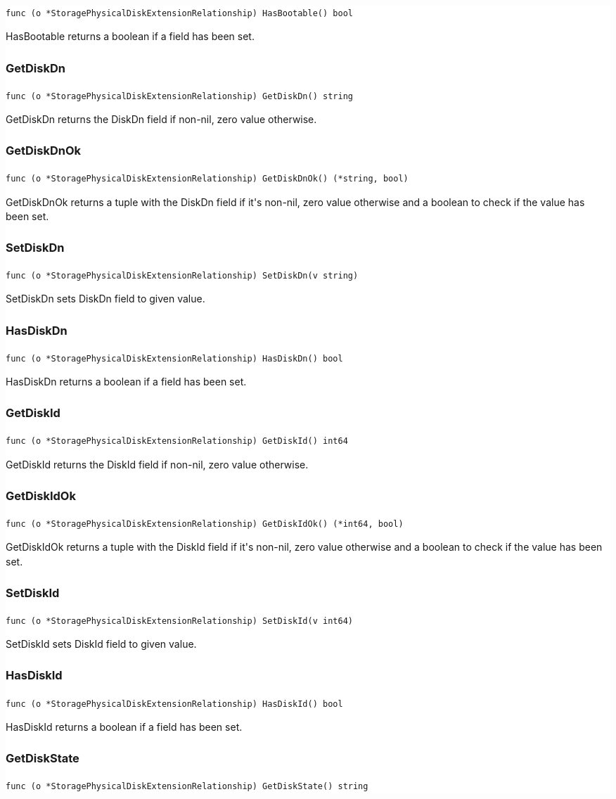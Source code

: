`func (o *StoragePhysicalDiskExtensionRelationship) HasBootable() bool`

HasBootable returns a boolean if a field has been set.

### GetDiskDn

`func (o *StoragePhysicalDiskExtensionRelationship) GetDiskDn() string`

GetDiskDn returns the DiskDn field if non-nil, zero value otherwise.

### GetDiskDnOk

`func (o *StoragePhysicalDiskExtensionRelationship) GetDiskDnOk() (*string, bool)`

GetDiskDnOk returns a tuple with the DiskDn field if it's non-nil, zero value otherwise
and a boolean to check if the value has been set.

### SetDiskDn

`func (o *StoragePhysicalDiskExtensionRelationship) SetDiskDn(v string)`

SetDiskDn sets DiskDn field to given value.

### HasDiskDn

`func (o *StoragePhysicalDiskExtensionRelationship) HasDiskDn() bool`

HasDiskDn returns a boolean if a field has been set.

### GetDiskId

`func (o *StoragePhysicalDiskExtensionRelationship) GetDiskId() int64`

GetDiskId returns the DiskId field if non-nil, zero value otherwise.

### GetDiskIdOk

`func (o *StoragePhysicalDiskExtensionRelationship) GetDiskIdOk() (*int64, bool)`

GetDiskIdOk returns a tuple with the DiskId field if it's non-nil, zero value otherwise
and a boolean to check if the value has been set.

### SetDiskId

`func (o *StoragePhysicalDiskExtensionRelationship) SetDiskId(v int64)`

SetDiskId sets DiskId field to given value.

### HasDiskId

`func (o *StoragePhysicalDiskExtensionRelationship) HasDiskId() bool`

HasDiskId returns a boolean if a field has been set.

### GetDiskState

`func (o *StoragePhysicalDiskExtensionRelationship) GetDiskState() string`
